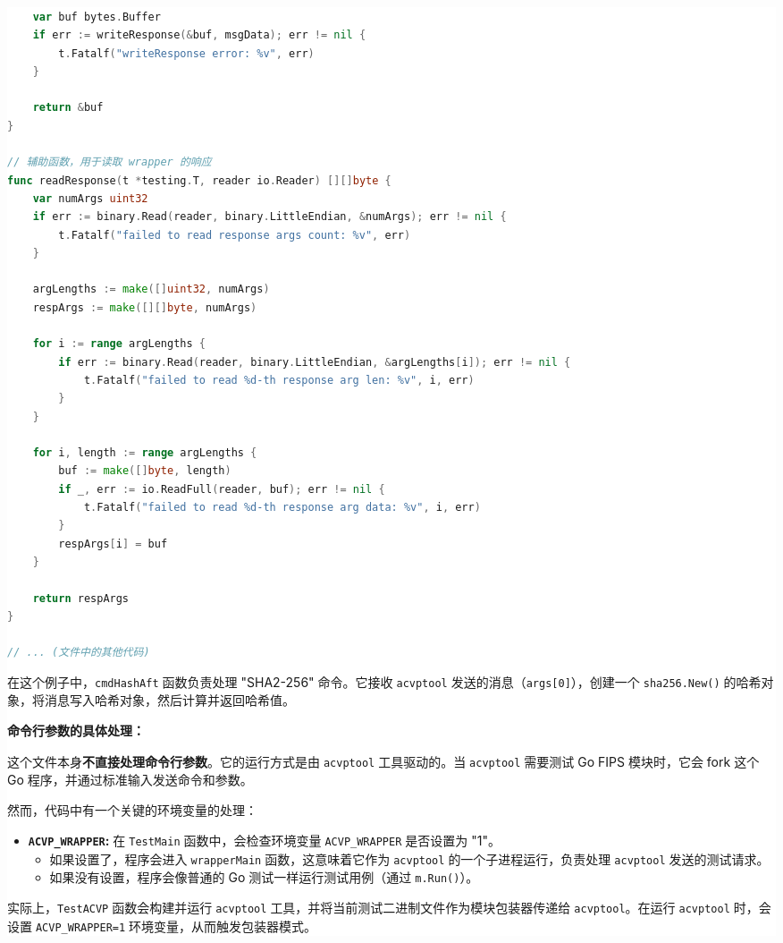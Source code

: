 ```go
	var buf bytes.Buffer
	if err := writeResponse(&buf, msgData); err != nil {
		t.Fatalf("writeResponse error: %v", err)
	}

	return &buf
}

// 辅助函数，用于读取 wrapper 的响应
func readResponse(t *testing.T, reader io.Reader) [][]byte {
	var numArgs uint32
	if err := binary.Read(reader, binary.LittleEndian, &numArgs); err != nil {
		t.Fatalf("failed to read response args count: %v", err)
	}

	argLengths := make([]uint32, numArgs)
	respArgs := make([][]byte, numArgs)

	for i := range argLengths {
		if err := binary.Read(reader, binary.LittleEndian, &argLengths[i]); err != nil {
			t.Fatalf("failed to read %d-th response arg len: %v", i, err)
		}
	}

	for i, length := range argLengths {
		buf := make([]byte, length)
		if _, err := io.ReadFull(reader, buf); err != nil {
			t.Fatalf("failed to read %d-th response arg data: %v", i, err)
		}
		respArgs[i] = buf
	}

	return respArgs
}

// ... (文件中的其他代码)
```

在这个例子中，`cmdHashAft` 函数负责处理 "SHA2-256" 命令。它接收 `acvptool` 发送的消息（`args[0]`），创建一个 `sha256.New()` 的哈希对象，将消息写入哈希对象，然后计算并返回哈希值。

**命令行参数的具体处理：**

这个文件本身**不直接处理命令行参数**。它的运行方式是由 `acvptool` 工具驱动的。当 `acvptool` 需要测试 Go FIPS 模块时，它会 fork 这个 Go 程序，并通过标准输入发送命令和参数。

然而，代码中有一个关键的环境变量的处理：

* **`ACVP_WRAPPER`:**  在 `TestMain` 函数中，会检查环境变量 `ACVP_WRAPPER` 是否设置为 "1"。
    * 如果设置了，程序会进入 `wrapperMain` 函数，这意味着它作为 `acvptool` 的一个子进程运行，负责处理 `acvptool` 发送的测试请求。
    * 如果没有设置，程序会像普通的 Go 测试一样运行测试用例（通过 `m.Run()`）。

实际上，`TestACVP` 函数会构建并运行 `acvptool` 工具，并将当前测试二进制文件作为模块包装器传递给 `acvptool`。在运行 `acvptool` 时，会设置 `ACVP_WRAPPER=1` 环境变量，从而触发包装器模式。
